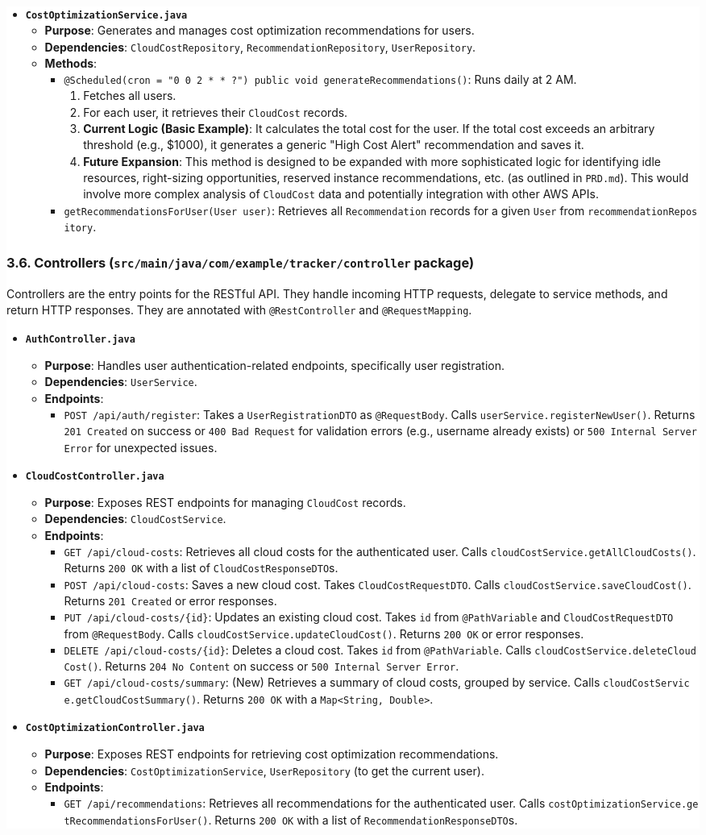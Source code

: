 *   **`CostOptimizationService.java`**
    *   **Purpose**: Generates and manages cost optimization recommendations for users.
    *   **Dependencies**: `CloudCostRepository`, `RecommendationRepository`, `UserRepository`.
    *   **Methods**:
        *   `@Scheduled(cron = "0 0 2 * * ?") public void generateRecommendations()`: Runs daily at 2 AM.
            1.  Fetches all users.
            2.  For each user, it retrieves their `CloudCost` records.
            3.  **Current Logic (Basic Example)**: It calculates the total cost for the user. If the total cost exceeds an arbitrary threshold (e.g., $1000), it generates a generic "High Cost Alert" recommendation and saves it.
            4.  **Future Expansion**: This method is designed to be expanded with more sophisticated logic for identifying idle resources, right-sizing opportunities, reserved instance recommendations, etc. (as outlined in `PRD.md`). This would involve more complex analysis of `CloudCost` data and potentially integration with other AWS APIs.
        *   `getRecommendationsForUser(User user)`: Retrieves all `Recommendation` records for a given `User` from `recommendationRepository`.

### 3.6. Controllers (`src/main/java/com/example/tracker/controller` package)

Controllers are the entry points for the RESTful API. They handle incoming HTTP requests, delegate to service methods, and return HTTP responses. They are annotated with `@RestController` and `@RequestMapping`.

*   **`AuthController.java`**
    *   **Purpose**: Handles user authentication-related endpoints, specifically user registration.
    *   **Dependencies**: `UserService`.
    *   **Endpoints**:
        *   `POST /api/auth/register`: Takes a `UserRegistrationDTO` as `@RequestBody`. Calls `userService.registerNewUser()`. Returns `201 Created` on success or `400 Bad Request` for validation errors (e.g., username already exists) or `500 Internal Server Error` for unexpected issues.

*   **`CloudCostController.java`**
    *   **Purpose**: Exposes REST endpoints for managing `CloudCost` records.
    *   **Dependencies**: `CloudCostService`.
    *   **Endpoints**:
        *   `GET /api/cloud-costs`: Retrieves all cloud costs for the authenticated user. Calls `cloudCostService.getAllCloudCosts()`. Returns `200 OK` with a list of `CloudCostResponseDTO`s.
        *   `POST /api/cloud-costs`: Saves a new cloud cost. Takes `CloudCostRequestDTO`. Calls `cloudCostService.saveCloudCost()`. Returns `201 Created` or error responses.
        *   `PUT /api/cloud-costs/{id}`: Updates an existing cloud cost. Takes `id` from `@PathVariable` and `CloudCostRequestDTO` from `@RequestBody`. Calls `cloudCostService.updateCloudCost()`. Returns `200 OK` or error responses.
        *   `DELETE /api/cloud-costs/{id}`: Deletes a cloud cost. Takes `id` from `@PathVariable`. Calls `cloudCostService.deleteCloudCost()`. Returns `204 No Content` on success or `500 Internal Server Error`.
        *   `GET /api/cloud-costs/summary`: (New) Retrieves a summary of cloud costs, grouped by service. Calls `cloudCostService.getCloudCostSummary()`. Returns `200 OK` with a `Map<String, Double>`.

*   **`CostOptimizationController.java`**
    *   **Purpose**: Exposes REST endpoints for retrieving cost optimization recommendations.
    *   **Dependencies**: `CostOptimizationService`, `UserRepository` (to get the current user).
    *   **Endpoints**:
        *   `GET /api/recommendations`: Retrieves all recommendations for the authenticated user. Calls `costOptimizationService.getRecommendationsForUser()`. Returns `200 OK` with a list of `RecommendationResponseDTO`s.
